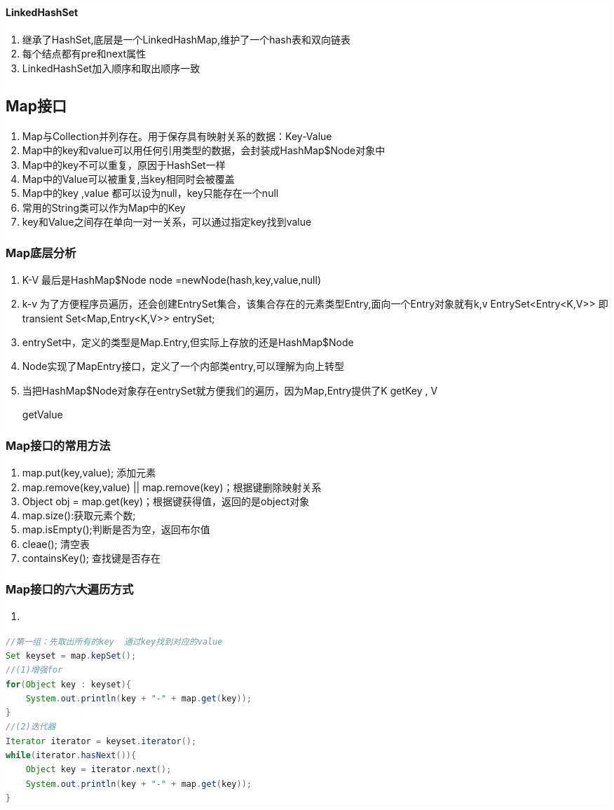 

#### LinkedHashSet

1. 继承了HashSet,底层是一个LinkedHashMap,维护了一个hash表和双向链表
2. 每个结点都有pre和next属性
3. LinkedHashSet加入顺序和取出顺序一致



## Map接口

1. Map与Collection并列存在。用于保存具有映射关系的数据：Key-Value
2. Map中的key和value可以用任何引用类型的数据，会封装成HashMap$Node对象中
3. Map中的key不可以重复，原因于HashSet一样
4. Map中的Value可以被重复,当key相同时会被覆盖
5. Map中的key   ,value 都可以设为null，key只能存在一个null
6. 常用的String类可以作为Map中的Key
7. key和Value之间存在单向一对一关系，可以通过指定key找到value



### Map底层分析

1. K-V 最后是HashMap$Node node =newNode(hash,key,value,null)

2. k-v 为了方便程序员遍历，还会创建EntrySet集合，该集合存在的元素类型Entry,面向一个Entry对象就有k,v EntrySet<Entry<K,V>>  即 transient Set<Map,Entry<K,V>> entrySet;

3. entrySet中，定义的类型是Map.Entry,但实际上存放的还是HashMap$Node

4. Node实现了MapEntry接口，定义了一个内部类entry,可以理解为向上转型

5. 当把HashMap$Node对象存在entrySet就方便我们的遍历，因为Map,Entry提供了K getKey ,  V

    getValue



### Map接口的常用方法

1. map.put(key,value);   添加元素
2. map.remove(key,value)  || map.remove(key)；根据键删除映射关系
3. Object obj = map.get(key)；根据键获得值，返回的是object对象
4. map.size():获取元素个数;
5. map.isEmpty();判断是否为空，返回布尔值
6. cleae();  清空表
7. containsKey(); 查找键是否存在



### Map接口的六大遍历方式

1.

```java
//第一组：先取出所有的key  通过key找到对应的value
Set keyset = map.kepSet();
//(1)增强for
for(Object key : keyset){
    System.out.println(key + "-" + map.get(key));
}
//(2)迭代器
Iterator iterator = keyset.iterator();
while(iterator.hasNext()){
    Object key = iterator.next();
    System.out.println(key + "-" + map.get(key));
}

```
